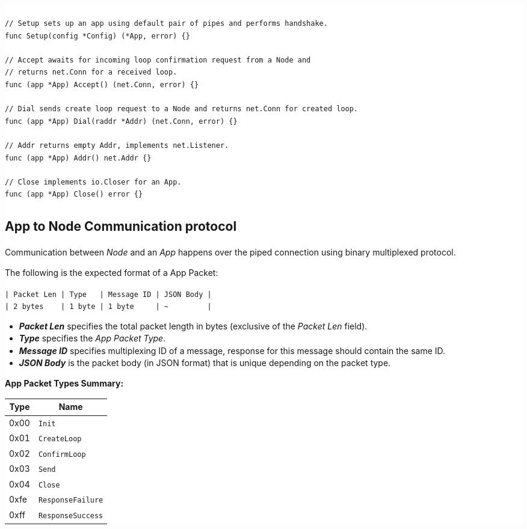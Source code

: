 ```golang

// Setup sets up an app using default pair of pipes and performs handshake.
func Setup(config *Config) (*App, error) {}

// Accept awaits for incoming loop confirmation request from a Node and
// returns net.Conn for a received loop.
func (app *App) Accept() (net.Conn, error) {}

// Dial sends create loop request to a Node and returns net.Conn for created loop.
func (app *App) Dial(raddr *Addr) (net.Conn, error) {}

// Addr returns empty Addr, implements net.Listener.
func (app *App) Addr() net.Addr {}

// Close implements io.Closer for an App.
func (app *App) Close() error {}
```

## App to Node Communication protocol

Communication between *Node* and an *App* happens over the piped connection using binary multiplexed protocol.

The following is the expected format of a App Packet:

```
| Packet Len | Type   | Message ID | JSON Body |
| 2 bytes    | 1 byte | 1 byte     | ~         |
```

- ***Packet Len*** specifies the total packet length in bytes (exclusive of the *Packet Len* field).
- ***Type*** specifies the *App Packet Type*.
- ***Message ID*** specifies multiplexing ID of a message, response for this message should contain the same ID.
- ***JSON Body*** is the packet body (in JSON format) that is unique depending on the packet type.

**App Packet Types Summary:**

| Type | Name |
| ---- | ---- |
| 0x00 | `Init` |
| 0x01 | `CreateLoop` |
| 0x02 | `ConfirmLoop` |
| 0x03 | `Send` |
| 0x04 | `Close` |
| 0xfe | `ResponseFailure` |
| 0xff | `ResponseSuccess` |
